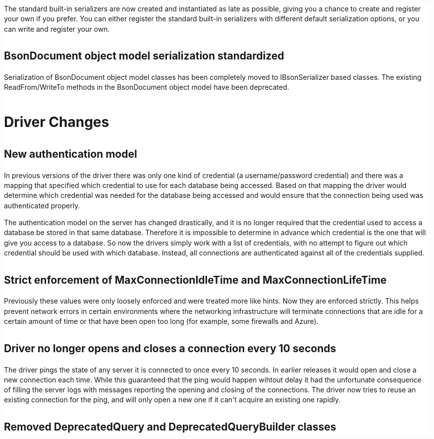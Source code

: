 The standard built-in serializers are now created and instantiated as late
as possible, giving you a chance to create and register your own if you
prefer. You can either register the standard built-in serializers with 
different default serialization options, or you can write and register
your own.

BsonDocument object model serialization standardized
----------------------------------------------------

Serialization of BsonDocument object model classes has been completely
moved to IBsonSerializer based classes. The existing ReadFrom/WriteTo
methods in the BsonDocument object model have been deprecated.

Driver Changes
==============

New authentication model
------------------------

In previous versions of the driver there was only one kind of credential
(a username/password credential) and there was a mapping that specified
which credential to use for each database being accessed. Based on that
mapping the driver would determine which credential was needed for the
database being accessed and would ensure that the connection being used
was authenticated properly.

The authentication model on the server has changed drastically, and it is no
longer required that the credential used to access a database be stored
in that same database. Therefore it is impossible to determine in advance
which credential is the one that will give you access to a database. So
now the drivers simply work with a list of credentials, with no attempt
to figure out which credential should be used with which database. Instead,
all connections are authenticated against all of the credentials supplied.

Strict enforcement of MaxConnectionIdleTime and MaxConnectionLifeTime
---------------------------------------------------------------------

Previously these values were only loosely enforced and were treated more
like hints. Now they are enforced strictly. This helps prevent network
errors in certain environments where the networking infrastructure will
terminate connections that are idle for a certain amount of time or that
have been open too long (for example, some firewalls and Azure).

Driver no longer opens and closes a connection every 10 seconds
---------------------------------------------------------------

The driver pings the state of any server it is connected to once every
10 seconds. In earlier releases it would open and close a new connection
each time. While this guaranteed that the ping would happen wihtout delay
it had the unfortunate consequence of filling the server logs with
messages reporting the opening and closing of the connections. The
driver now tries to reuse an existing connection for the ping, and will
only open a new one if it can't acquire an existing one rapidly.

Removed DeprecatedQuery and DeprecatedQueryBuilder classes
----------------------------------------------------------
